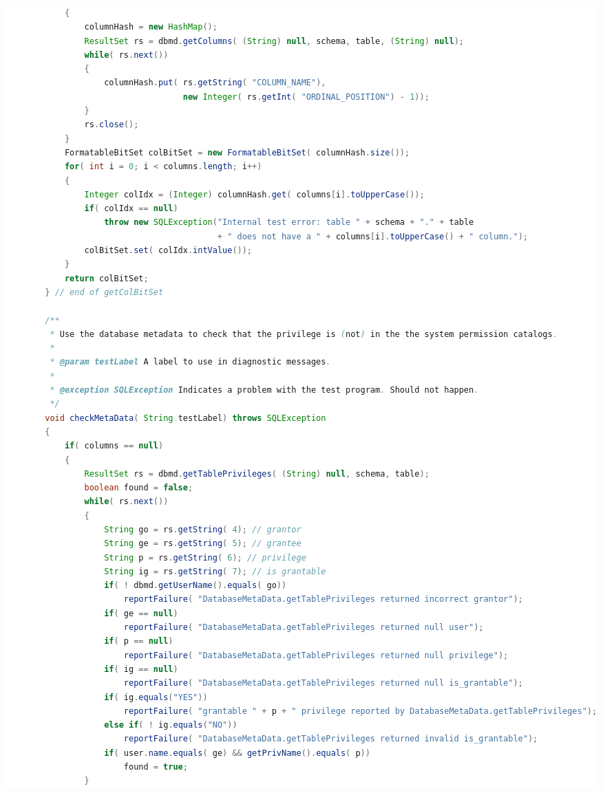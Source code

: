 ```java
            {
                columnHash = new HashMap();
                ResultSet rs = dbmd.getColumns( (String) null, schema, table, (String) null);
                while( rs.next())
                {
                    columnHash.put( rs.getString( "COLUMN_NAME"),
                                    new Integer( rs.getInt( "ORDINAL_POSITION") - 1));
                }
                rs.close();
            }
            FormatableBitSet colBitSet = new FormatableBitSet( columnHash.size());
            for( int i = 0; i < columns.length; i++)
            {
                Integer colIdx = (Integer) columnHash.get( columns[i].toUpperCase());
                if( colIdx == null)
                    throw new SQLException("Internal test error: table " + schema + "." + table
                                           + " does not have a " + columns[i].toUpperCase() + " column.");
                colBitSet.set( colIdx.intValue());
            }
            return colBitSet;
        } // end of getColBitSet

        /**
         * Use the database metadata to check that the privilege is (not) in the the system permission catalogs.
         *
         * @param testLabel A label to use in diagnostic messages.
         *
         * @exception SQLException Indicates a problem with the test program. Should not happen.
         */
        void checkMetaData( String testLabel) throws SQLException
        {
            if( columns == null)
            {
                ResultSet rs = dbmd.getTablePrivileges( (String) null, schema, table);
                boolean found = false;
                while( rs.next())
                {
                    String go = rs.getString( 4); // grantor
                    String ge = rs.getString( 5); // grantee
                    String p = rs.getString( 6); // privilege
                    String ig = rs.getString( 7); // is grantable
                    if( ! dbmd.getUserName().equals( go))
                        reportFailure( "DatabaseMetaData.getTablePrivileges returned incorrect grantor");
                    if( ge == null)
                        reportFailure( "DatabaseMetaData.getTablePrivileges returned null user");
                    if( p == null)
                        reportFailure( "DatabaseMetaData.getTablePrivileges returned null privilege");
                    if( ig == null)
                        reportFailure( "DatabaseMetaData.getTablePrivileges returned null is_grantable");
                    if( ig.equals("YES"))
                        reportFailure( "grantable " + p + " privilege reported by DatabaseMetaData.getTablePrivileges");
                    else if( ! ig.equals("NO"))
                        reportFailure( "DatabaseMetaData.getTablePrivileges returned invalid is_grantable");
                    if( user.name.equals( ge) && getPrivName().equals( p))
                        found = true;
                }
```
